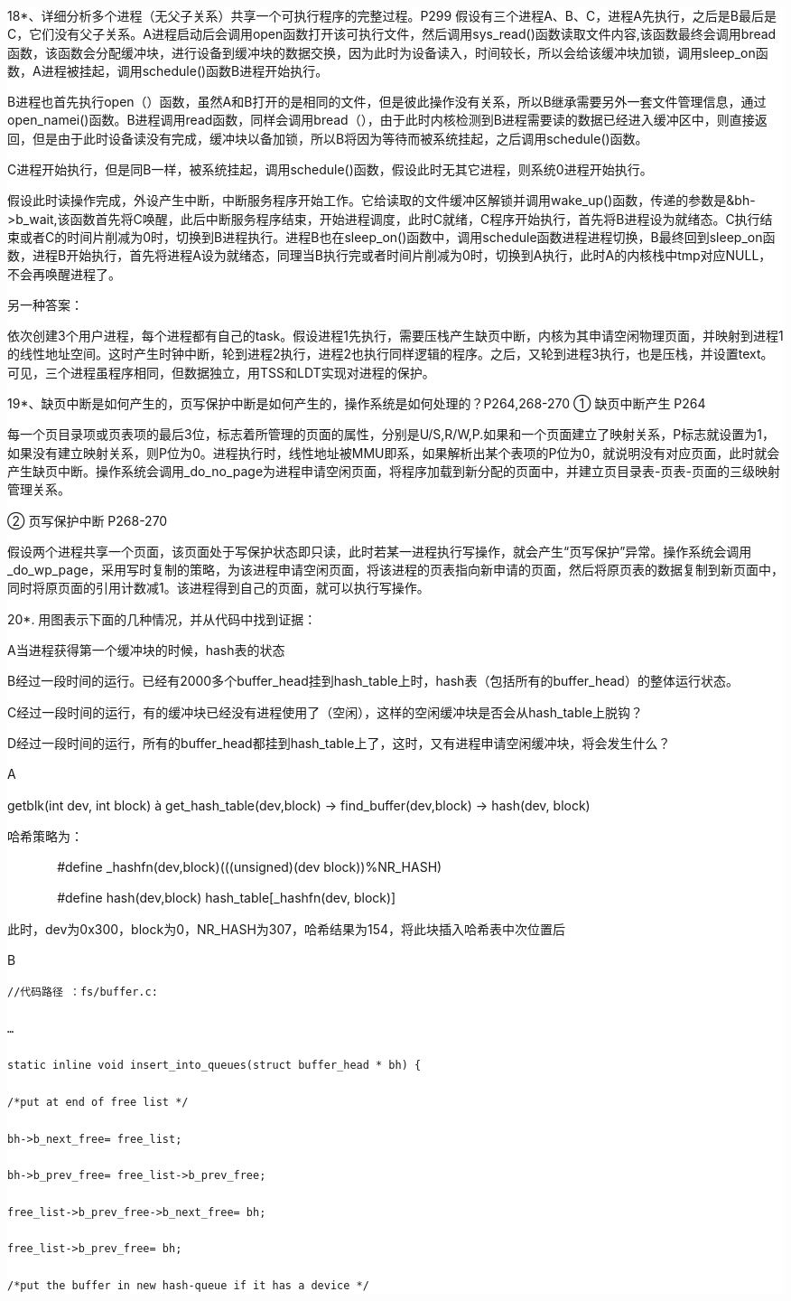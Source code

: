 18*、详细分析多个进程（无父子关系）共享一个可执行程序的完整过程。P299
假设有三个进程A、B、C，进程A先执行，之后是B最后是C，它们没有父子关系。A进程启动后会调用open函数打开该可执行文件，然后调用sys_read()函数读取文件内容,该函数最终会调用bread函数，该函数会分配缓冲块，进行设备到缓冲块的数据交换，因为此时为设备读入，时间较长，所以会给该缓冲块加锁，调用sleep_on函数，A进程被挂起，调用schedule()函数B进程开始执行。

B进程也首先执行open（）函数，虽然A和B打开的是相同的文件，但是彼此操作没有关系，所以B继承需要另外一套文件管理信息，通过open_namei()函数。B进程调用read函数，同样会调用bread（），由于此时内核检测到B进程需要读的数据已经进入缓冲区中，则直接返回，但是由于此时设备读没有完成，缓冲块以备加锁，所以B将因为等待而被系统挂起，之后调用schedule()函数。

C进程开始执行，但是同B一样，被系统挂起，调用schedule()函数，假设此时无其它进程，则系统0进程开始执行。

假设此时读操作完成，外设产生中断，中断服务程序开始工作。它给读取的文件缓冲区解锁并调用wake_up()函数，传递的参数是&bh->b_wait,该函数首先将C唤醒，此后中断服务程序结束，开始进程调度，此时C就绪，C程序开始执行，首先将B进程设为就绪态。C执行结束或者C的时间片削减为0时，切换到B进程执行。进程B也在sleep_on()函数中，调用schedule函数进程进程切换，B最终回到sleep_on函数，进程B开始执行，首先将进程A设为就绪态，同理当B执行完或者时间片削减为0时，切换到A执行，此时A的内核栈中tmp对应NULL，不会再唤醒进程了。

另一种答案：

依次创建3个用户进程，每个进程都有自己的task。假设进程1先执行，需要压栈产生缺页中断，内核为其申请空闲物理页面，并映射到进程1的线性地址空间。这时产生时钟中断，轮到进程2执行，进程2也执行同样逻辑的程序。之后，又轮到进程3执行，也是压栈，并设置text。可见，三个进程虽程序相同，但数据独立，用TSS和LDT实现对进程的保护。

19*、缺页中断是如何产生的，页写保护中断是如何产生的，操作系统是如何处理的？P264,268-270
① 缺页中断产生 P264

每一个页目录项或页表项的最后3位，标志着所管理的页面的属性，分别是U/S,R/W,P.如果和一个页面建立了映射关系，P标志就设置为1，如果没有建立映射关系，则P位为0。进程执行时，线性地址被MMU即系，如果解析出某个表项的P位为0，就说明没有对应页面，此时就会产生缺页中断。操作系统会调用_do_no_page为进程申请空闲页面，将程序加载到新分配的页面中，并建立页目录表-页表-页面的三级映射管理关系。

② 页写保护中断 P268-270

假设两个进程共享一个页面，该页面处于写保护状态即只读，此时若某一进程执行写操作，就会产生“页写保护”异常。操作系统会调用_do_wp_page，采用写时复制的策略，为该进程申请空闲页面，将该进程的页表指向新申请的页面，然后将原页表的数据复制到新页面中，同时将原页面的引用计数减1。该进程得到自己的页面，就可以执行写操作。

20*. 用图表示下面的几种情况，并从代码中找到证据：

A当进程获得第一个缓冲块的时候，hash表的状态

B经过一段时间的运行。已经有2000多个buffer_head挂到hash_table上时，hash表（包括所有的buffer_head）的整体运行状态。

C经过一段时间的运行，有的缓冲块已经没有进程使用了（空闲），这样的空闲缓冲块是否会从hash_table上脱钩？

D经过一段时间的运行，所有的buffer_head都挂到hash_table上了，这时，又有进程申请空闲缓冲块，将会发生什么？

A

getblk(int dev, int block) à get_hash_table(dev,block) -> find_buffer(dev,block) -> hash(dev, block)

哈希策略为：

              #define _hashfn(dev,block)(((unsigned)(dev block))%NR_HASH)

              #define hash(dev,block) hash_table[_hashfn(dev, block)]

此时，dev为0x300，block为0，NR_HASH为307，哈希结果为154，将此块插入哈希表中次位置后

B
```
//代码路径 ：fs/buffer.c:   

…

static inline void insert_into_queues(struct buffer_head * bh) {

/*put at end of free list */   

bh->b_next_free= free_list;   

bh->b_prev_free= free_list->b_prev_free;   

free_list->b_prev_free->b_next_free= bh;   

free_list->b_prev_free= bh;

/*put the buffer in new hash-queue if it has a device */   

```